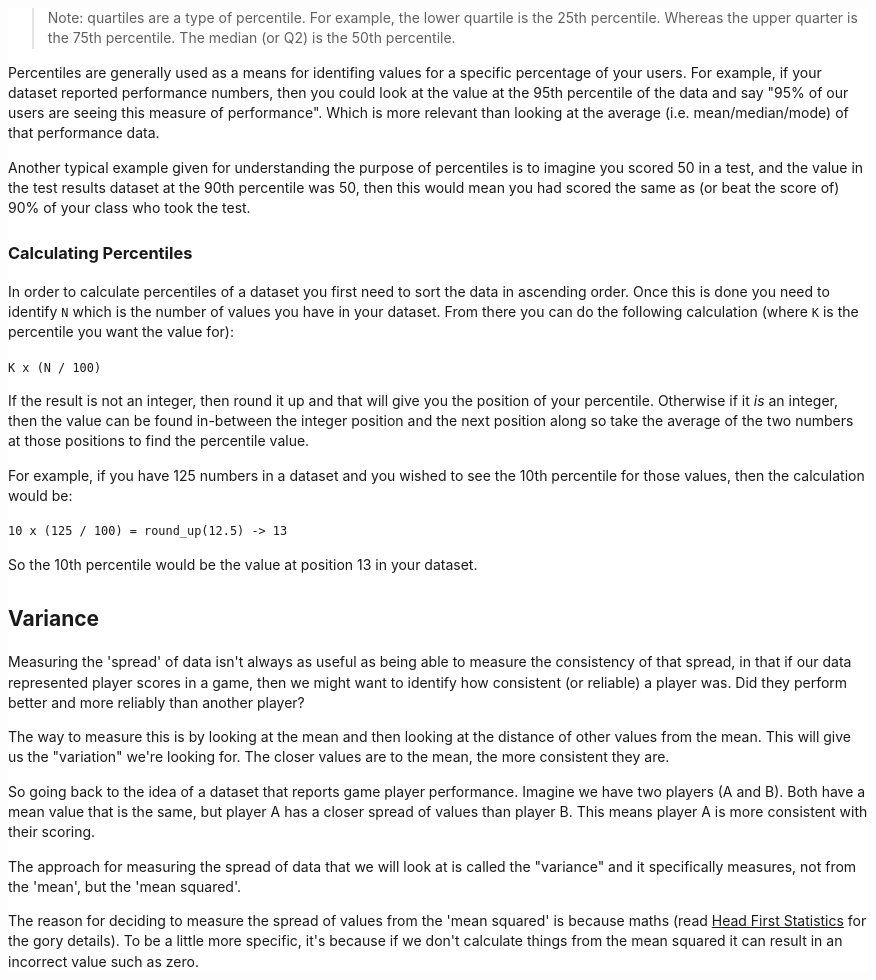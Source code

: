 > Note: quartiles are a type of percentile. For example, the lower quartile is the 25th percentile. Whereas the upper quarter is the 75th percentile. The median (or Q2) is the 50th percentile.

Percentiles are generally used as a means for identifing values for a specific percentage of your users. For example, if your dataset reported performance numbers, then you could look at the value at the 95th percentile of the data and say "95% of our users are seeing this measure of performance". Which is more relevant than looking at the average (i.e. mean/median/mode) of that performance data.

Another typical example given for understanding the purpose of percentiles is to imagine you scored 50 in a test, and the value in the test results dataset at the 90th percentile was 50, then this would mean you had scored the same as (or beat the score of) 90% of your class who took the test.

### Calculating Percentiles

In order to calculate percentiles of a dataset you first need to sort the data in ascending order. Once this is done you need to identify `N` which is the number of values you have in your dataset. From there you can do the following calculation (where `K` is the percentile you want the value for):

```
K x (N / 100)
```

If the result is not an integer, then round it up and that will give you the position of your percentile. Otherwise if it _is_ an integer, then the value can be found in-between the integer position and the next position along so take the average of the two numbers at those positions to find the percentile value.

For example, if you have 125 numbers in a dataset and you wished to see the 10th percentile for those values, then the calculation would be:

```
10 x (125 / 100) = round_up(12.5) -> 13
```

So the 10th percentile would be the value at position 13 in your dataset.

## Variance

Measuring the 'spread' of data isn't always as useful as being able to measure the consistency of that spread, in that if our data represented player scores in a game, then we might want to identify how consistent (or reliable) a player was. Did they perform better and more reliably than another player?

The way to measure this is by looking at the mean and then looking at the distance of other values from the mean. This will give us the "variation" we're looking for. The closer values are to the mean, the more consistent they are.

So going back to the idea of a dataset that reports game player performance. Imagine we have two players (A and B). Both have a mean value that is the same, but player A has a closer spread of values than player B. This means player A is more consistent with their scoring.

The approach for measuring the spread of data that we will look at is called the "variance" and it specifically measures, not from the 'mean', but the 'mean squared'.

The reason for deciding to measure the spread of values from the 'mean squared' is because maths (read [Head First Statistics](http://shop.oreilly.com/product/9780596527587.do) for the gory details). To be a little more specific, it's because if we don't calculate things from the mean squared it can result in an incorrect value such as zero.
